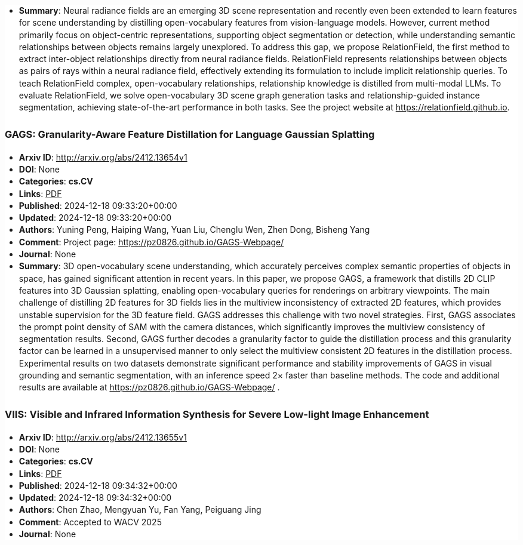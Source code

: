 - **Summary**: Neural radiance fields are an emerging 3D scene representation and recently even been extended to learn features for scene understanding by distilling open-vocabulary features from vision-language models. However, current method primarily focus on object-centric representations, supporting object segmentation or detection, while understanding semantic relationships between objects remains largely unexplored. To address this gap, we propose RelationField, the first method to extract inter-object relationships directly from neural radiance fields. RelationField represents relationships between objects as pairs of rays within a neural radiance field, effectively extending its formulation to include implicit relationship queries. To teach RelationField complex, open-vocabulary relationships, relationship knowledge is distilled from multi-modal LLMs. To evaluate RelationField, we solve open-vocabulary 3D scene graph generation tasks and relationship-guided instance segmentation, achieving state-of-the-art performance in both tasks. See the project website at https://relationfield.github.io.



### GAGS: Granularity-Aware Feature Distillation for Language Gaussian Splatting
- **Arxiv ID**: http://arxiv.org/abs/2412.13654v1
- **DOI**: None
- **Categories**: **cs.CV**
- **Links**: [PDF](http://arxiv.org/pdf/2412.13654v1)
- **Published**: 2024-12-18 09:33:20+00:00
- **Updated**: 2024-12-18 09:33:20+00:00
- **Authors**: Yuning Peng, Haiping Wang, Yuan Liu, Chenglu Wen, Zhen Dong, Bisheng Yang
- **Comment**: Project page: https://pz0826.github.io/GAGS-Webpage/
- **Journal**: None
- **Summary**: 3D open-vocabulary scene understanding, which accurately perceives complex semantic properties of objects in space, has gained significant attention in recent years. In this paper, we propose GAGS, a framework that distills 2D CLIP features into 3D Gaussian splatting, enabling open-vocabulary queries for renderings on arbitrary viewpoints. The main challenge of distilling 2D features for 3D fields lies in the multiview inconsistency of extracted 2D features, which provides unstable supervision for the 3D feature field. GAGS addresses this challenge with two novel strategies. First, GAGS associates the prompt point density of SAM with the camera distances, which significantly improves the multiview consistency of segmentation results. Second, GAGS further decodes a granularity factor to guide the distillation process and this granularity factor can be learned in a unsupervised manner to only select the multiview consistent 2D features in the distillation process. Experimental results on two datasets demonstrate significant performance and stability improvements of GAGS in visual grounding and semantic segmentation, with an inference speed 2$\times$ faster than baseline methods. The code and additional results are available at https://pz0826.github.io/GAGS-Webpage/ .



### VIIS: Visible and Infrared Information Synthesis for Severe Low-light Image Enhancement
- **Arxiv ID**: http://arxiv.org/abs/2412.13655v1
- **DOI**: None
- **Categories**: **cs.CV**
- **Links**: [PDF](http://arxiv.org/pdf/2412.13655v1)
- **Published**: 2024-12-18 09:34:32+00:00
- **Updated**: 2024-12-18 09:34:32+00:00
- **Authors**: Chen Zhao, Mengyuan Yu, Fan Yang, Peiguang Jing
- **Comment**: Accepted to WACV 2025
- **Journal**: None